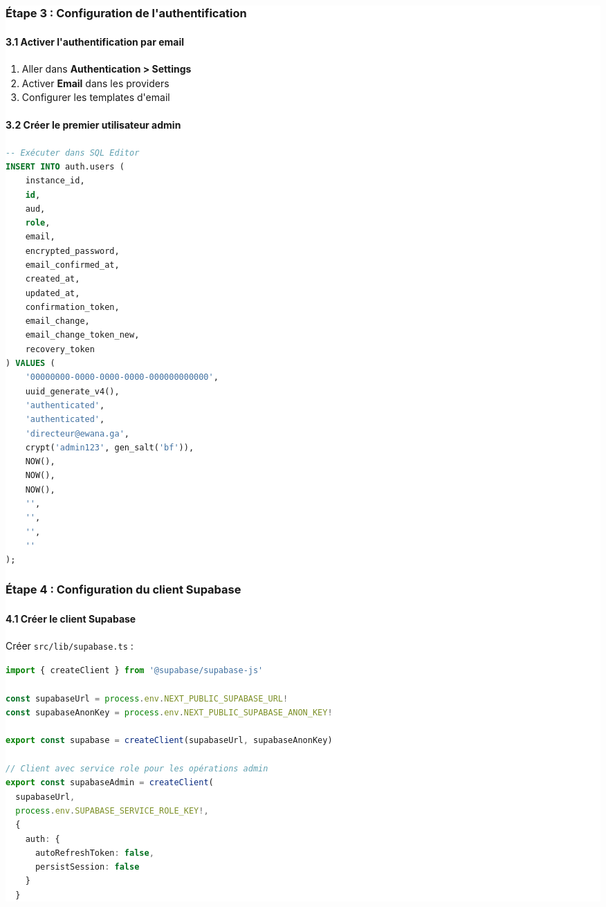 ### **Étape 3 : Configuration de l'authentification**

#### 3.1 Activer l'authentification par email
1. Aller dans **Authentication > Settings**
2. Activer **Email** dans les providers
3. Configurer les templates d'email

#### 3.2 Créer le premier utilisateur admin
```sql
-- Exécuter dans SQL Editor
INSERT INTO auth.users (
    instance_id,
    id,
    aud,
    role,
    email,
    encrypted_password,
    email_confirmed_at,
    created_at,
    updated_at,
    confirmation_token,
    email_change,
    email_change_token_new,
    recovery_token
) VALUES (
    '00000000-0000-0000-0000-000000000000',
    uuid_generate_v4(),
    'authenticated',
    'authenticated',
    'directeur@ewana.ga',
    crypt('admin123', gen_salt('bf')),
    NOW(),
    NOW(),
    NOW(),
    '',
    '',
    '',
    ''
);
```

### **Étape 4 : Configuration du client Supabase**

#### 4.1 Créer le client Supabase
Créer `src/lib/supabase.ts` :
```typescript
import { createClient } from '@supabase/supabase-js'

const supabaseUrl = process.env.NEXT_PUBLIC_SUPABASE_URL!
const supabaseAnonKey = process.env.NEXT_PUBLIC_SUPABASE_ANON_KEY!

export const supabase = createClient(supabaseUrl, supabaseAnonKey)

// Client avec service role pour les opérations admin
export const supabaseAdmin = createClient(
  supabaseUrl,
  process.env.SUPABASE_SERVICE_ROLE_KEY!,
  {
    auth: {
      autoRefreshToken: false,
      persistSession: false
    }
  }
```